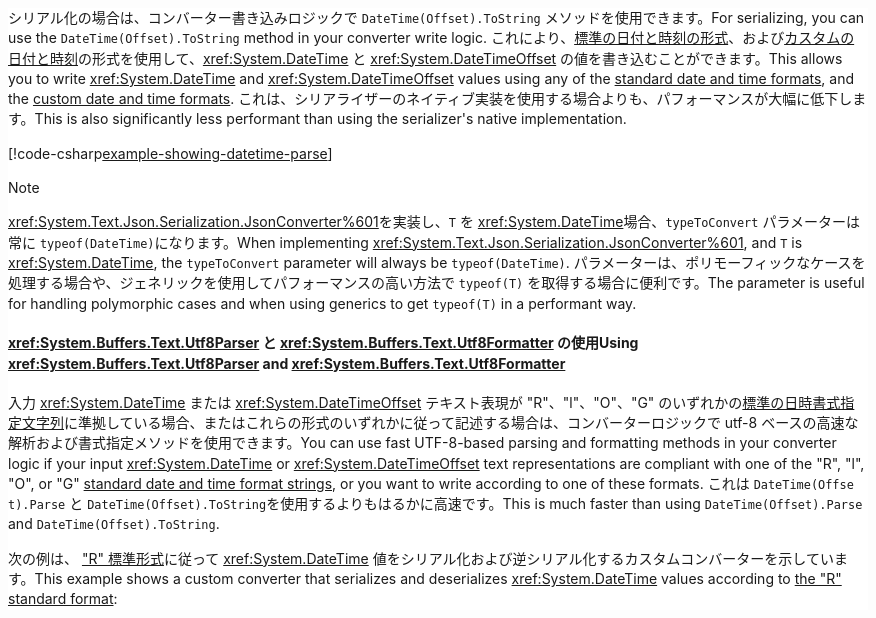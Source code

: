 <span data-ttu-id="35c39-127">シリアル化の場合は、コンバーター書き込みロジックで `DateTime(Offset).ToString` メソッドを使用できます。</span><span class="sxs-lookup"><span data-stu-id="35c39-127">For serializing, you can use the `DateTime(Offset).ToString` method in your converter write logic.</span></span> <span data-ttu-id="35c39-128">これにより、[標準の日付と時刻の形式](https://docs.microsoft.com/dotnet/standard/base-types/standard-date-and-time-format-strings)、および[カスタムの日付と時刻](https://docs.microsoft.com/dotnet/standard/base-types/custom-date-and-time-format-strings)の形式を使用して、<xref:System.DateTime> と <xref:System.DateTimeOffset> の値を書き込むことができます。</span><span class="sxs-lookup"><span data-stu-id="35c39-128">This allows you to write <xref:System.DateTime> and <xref:System.DateTimeOffset> values using any of the [standard date and time formats](https://docs.microsoft.com/dotnet/standard/base-types/standard-date-and-time-format-strings), and the [custom date and time formats](https://docs.microsoft.com/dotnet/standard/base-types/custom-date-and-time-format-strings).</span></span>
<span data-ttu-id="35c39-129">これは、シリアライザーのネイティブ実装を使用する場合よりも、パフォーマンスが大幅に低下します。</span><span class="sxs-lookup"><span data-stu-id="35c39-129">This is also significantly less performant than using the serializer's native implementation.</span></span>

[!code-csharp[example-showing-datetime-parse](~/samples/snippets/standard/datetime/json/csharp/datetime-converter-examples/example1/Program.cs)]

> [!NOTE]
> <span data-ttu-id="35c39-130"><xref:System.Text.Json.Serialization.JsonConverter%601>を実装し、`T` を <xref:System.DateTime>場合、`typeToConvert` パラメーターは常に `typeof(DateTime)`になります。</span><span class="sxs-lookup"><span data-stu-id="35c39-130">When implementing <xref:System.Text.Json.Serialization.JsonConverter%601>, and `T` is <xref:System.DateTime>, the `typeToConvert` parameter will always be `typeof(DateTime)`.</span></span>
<span data-ttu-id="35c39-131">パラメーターは、ポリモーフィックなケースを処理する場合や、ジェネリックを使用してパフォーマンスの高い方法で `typeof(T)` を取得する場合に便利です。</span><span class="sxs-lookup"><span data-stu-id="35c39-131">The parameter is useful for handling polymorphic cases and when using generics to get `typeof(T)` in a performant way.</span></span>

#### <a name="using-xrefsystembufferstextutf8parser-and-xrefsystembufferstextutf8formatter"></a><span data-ttu-id="35c39-132"><xref:System.Buffers.Text.Utf8Parser> と <xref:System.Buffers.Text.Utf8Formatter> の使用</span><span class="sxs-lookup"><span data-stu-id="35c39-132">Using <xref:System.Buffers.Text.Utf8Parser> and <xref:System.Buffers.Text.Utf8Formatter></span></span>

<span data-ttu-id="35c39-133">入力 <xref:System.DateTime> または <xref:System.DateTimeOffset> テキスト表現が "R"、"l"、"O"、"G" のいずれかの[標準の日時書式指定文字列](https://docs.microsoft.com/dotnet/standard/base-types/standard-date-and-time-format-strings)に準拠している場合、またはこれらの形式のいずれかに従って記述する場合は、コンバーターロジックで utf-8 ベースの高速な解析および書式指定メソッドを使用できます。</span><span class="sxs-lookup"><span data-stu-id="35c39-133">You can use fast UTF-8-based parsing and formatting methods in your converter logic if your input <xref:System.DateTime> or <xref:System.DateTimeOffset> text representations are compliant with one of the "R", "l", "O", or "G" [standard date and time format strings](https://docs.microsoft.com/dotnet/standard/base-types/standard-date-and-time-format-strings), or you want to write according to one of these formats.</span></span> <span data-ttu-id="35c39-134">これは `DateTime(Offset).Parse` と `DateTime(Offset).ToString`を使用するよりもはるかに高速です。</span><span class="sxs-lookup"><span data-stu-id="35c39-134">This is much faster than using `DateTime(Offset).Parse` and `DateTime(Offset).ToString`.</span></span>

<span data-ttu-id="35c39-135">次の例は、 ["R" 標準形式](https://docs.microsoft.com/dotnet/standard/base-types/standard-date-and-time-format-strings#the-rfc1123-r-r-format-specifier)に従って <xref:System.DateTime> 値をシリアル化および逆シリアル化するカスタムコンバーターを示しています。</span><span class="sxs-lookup"><span data-stu-id="35c39-135">This example shows a custom converter that serializes and deserializes <xref:System.DateTime> values according to [the "R" standard format](https://docs.microsoft.com/dotnet/standard/base-types/standard-date-and-time-format-strings#the-rfc1123-r-r-format-specifier):</span></span>
